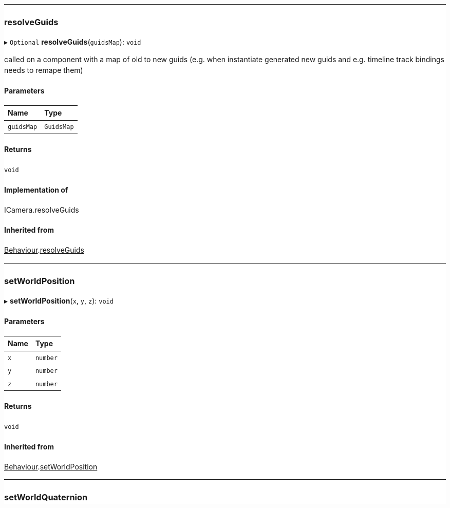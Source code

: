 ___

### resolveGuids

▸ `Optional` **resolveGuids**(`guidsMap`): `void`

called on a component with a map of old to new guids (e.g. when instantiate generated new guids and e.g. timeline track bindings needs to remape them)

#### Parameters

| Name | Type |
| :------ | :------ |
| `guidsMap` | `GuidsMap` |

#### Returns

`void`

#### Implementation of

ICamera.resolveGuids

#### Inherited from

[Behaviour](Behaviour.md).[resolveGuids](Behaviour.md#resolveguids)

___

### setWorldPosition

▸ **setWorldPosition**(`x`, `y`, `z`): `void`

#### Parameters

| Name | Type |
| :------ | :------ |
| `x` | `number` |
| `y` | `number` |
| `z` | `number` |

#### Returns

`void`

#### Inherited from

[Behaviour](Behaviour.md).[setWorldPosition](Behaviour.md#setworldposition)

___

### setWorldQuaternion
